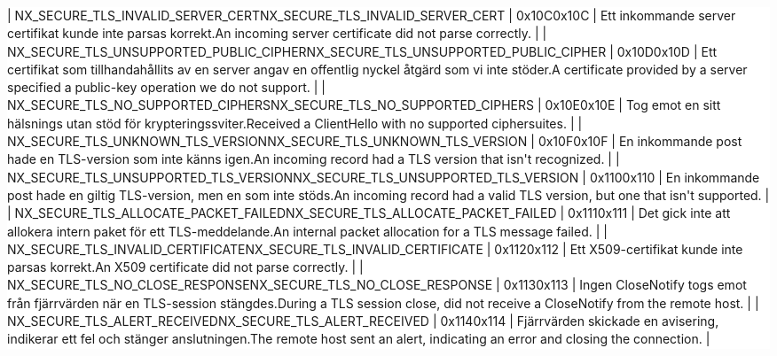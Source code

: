 | <span data-ttu-id="76149-403">NX_SECURE_TLS_INVALID_SERVER_CERT</span><span class="sxs-lookup"><span data-stu-id="76149-403">NX_SECURE_TLS_INVALID_SERVER_CERT</span></span>                 | <span data-ttu-id="76149-404">0x10C</span><span class="sxs-lookup"><span data-stu-id="76149-404">0x10C</span></span>  | <span data-ttu-id="76149-405">Ett inkommande server certifikat kunde inte parsas korrekt.</span><span class="sxs-lookup"><span data-stu-id="76149-405">An incoming server certificate did not parse correctly.</span></span>                                                                                                       |
| <span data-ttu-id="76149-406">NX_SECURE_TLS_UNSUPPORTED_PUBLIC_CIPHER</span><span class="sxs-lookup"><span data-stu-id="76149-406">NX_SECURE_TLS_UNSUPPORTED_PUBLIC_CIPHER</span></span>           | <span data-ttu-id="76149-407">0x10D</span><span class="sxs-lookup"><span data-stu-id="76149-407">0x10D</span></span>  | <span data-ttu-id="76149-408">Ett certifikat som tillhandahållits av en server angav en offentlig nyckel åtgärd som vi inte stöder.</span><span class="sxs-lookup"><span data-stu-id="76149-408">A certificate provided by a server specified a public-key operation we do not support.</span></span>                                                                        |
| <span data-ttu-id="76149-409">NX_SECURE_TLS_NO_SUPPORTED_CIPHERS</span><span class="sxs-lookup"><span data-stu-id="76149-409">NX_SECURE_TLS_NO_SUPPORTED_CIPHERS</span></span>                | <span data-ttu-id="76149-410">0x10E</span><span class="sxs-lookup"><span data-stu-id="76149-410">0x10E</span></span>  | <span data-ttu-id="76149-411">Tog emot en sitt hälsnings utan stöd för krypteringssviter.</span><span class="sxs-lookup"><span data-stu-id="76149-411">Received a ClientHello with no supported ciphersuites.</span></span>                                                                                                        |
| <span data-ttu-id="76149-412">NX_SECURE_TLS_UNKNOWN_TLS_VERSION</span><span class="sxs-lookup"><span data-stu-id="76149-412">NX_SECURE_TLS_UNKNOWN_TLS_VERSION</span></span>                 | <span data-ttu-id="76149-413">0x10F</span><span class="sxs-lookup"><span data-stu-id="76149-413">0x10F</span></span>  | <span data-ttu-id="76149-414">En inkommande post hade en TLS-version som inte känns igen.</span><span class="sxs-lookup"><span data-stu-id="76149-414">An incoming record had a TLS version that isn't recognized.</span></span>                                                                                                   |
| <span data-ttu-id="76149-415">NX_SECURE_TLS_UNSUPPORTED_TLS_VERSION</span><span class="sxs-lookup"><span data-stu-id="76149-415">NX_SECURE_TLS_UNSUPPORTED_TLS_VERSION</span></span>             | <span data-ttu-id="76149-416">0x110</span><span class="sxs-lookup"><span data-stu-id="76149-416">0x110</span></span>  | <span data-ttu-id="76149-417">En inkommande post hade en giltig TLS-version, men en som inte stöds.</span><span class="sxs-lookup"><span data-stu-id="76149-417">An incoming record had a valid TLS version, but one that isn't supported.</span></span>                                                                                     |
| <span data-ttu-id="76149-418">NX_SECURE_TLS_ALLOCATE_PACKET_FAILED</span><span class="sxs-lookup"><span data-stu-id="76149-418">NX_SECURE_TLS_ALLOCATE_PACKET_FAILED</span></span>              | <span data-ttu-id="76149-419">0x111</span><span class="sxs-lookup"><span data-stu-id="76149-419">0x111</span></span>  | <span data-ttu-id="76149-420">Det gick inte att allokera intern paket för ett TLS-meddelande.</span><span class="sxs-lookup"><span data-stu-id="76149-420">An internal packet allocation for a TLS message failed.</span></span>                                                                                                        |
| <span data-ttu-id="76149-421">NX_SECURE_TLS_INVALID_CERTIFICATE</span><span class="sxs-lookup"><span data-stu-id="76149-421">NX_SECURE_TLS_INVALID_CERTIFICATE</span></span>                  | <span data-ttu-id="76149-422">0x112</span><span class="sxs-lookup"><span data-stu-id="76149-422">0x112</span></span>  | <span data-ttu-id="76149-423">Ett X509-certifikat kunde inte parsas korrekt.</span><span class="sxs-lookup"><span data-stu-id="76149-423">An X509 certificate did not parse correctly.</span></span>                                                                                                                  |
| <span data-ttu-id="76149-424">NX_SECURE_TLS_NO_CLOSE_RESPONSE</span><span class="sxs-lookup"><span data-stu-id="76149-424">NX_SECURE_TLS_NO_CLOSE_RESPONSE</span></span>                   | <span data-ttu-id="76149-425">0x113</span><span class="sxs-lookup"><span data-stu-id="76149-425">0x113</span></span>  | <span data-ttu-id="76149-426">Ingen CloseNotify togs emot från fjärrvärden när en TLS-session stängdes.</span><span class="sxs-lookup"><span data-stu-id="76149-426">During a TLS session close, did not receive a CloseNotify from the remote host.</span></span>                                                                               |
| <span data-ttu-id="76149-427">NX_SECURE_TLS_ALERT_RECEIVED</span><span class="sxs-lookup"><span data-stu-id="76149-427">NX_SECURE_TLS_ALERT_RECEIVED</span></span>                       | <span data-ttu-id="76149-428">0x114</span><span class="sxs-lookup"><span data-stu-id="76149-428">0x114</span></span>  | <span data-ttu-id="76149-429">Fjärrvärden skickade en avisering, indikerar ett fel och stänger anslutningen.</span><span class="sxs-lookup"><span data-stu-id="76149-429">The remote host sent an alert, indicating an error and closing the connection.</span></span>                                                                                |